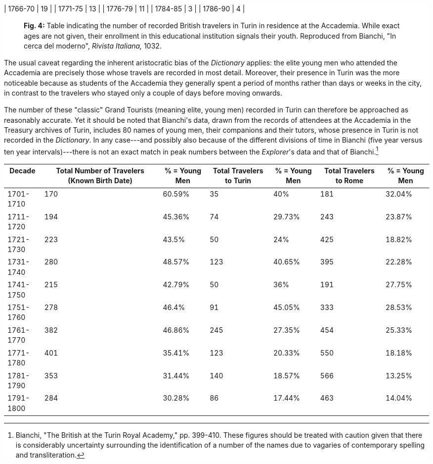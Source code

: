| 1766-70 |                19 |
| 1771-75 |                13 |
| 1776-79 |                11 |
| 1784-85 |                 3 |
| 1786-90 |                 4 |

<figure>

<figcaption><b>Fig. 4:</b> Table indicating the number of recorded British travelers in Turin in residence at the Accademia. While exact ages are not given, their enrollment in this educational institution signals their youth. Reproduced from Bianchi, "In cerca del moderno", <i>Rivista Italiana,</i> 1032.</figcaption>

</figure>

The usual caveat regarding the inherent aristocratic bias of the *Dictionary* applies: the elite young men who attended the Accademia are precisely those whose travels are recorded in most detail. Moreover, their presence in Turin was the more noticeable because as students of the Accademia they generally spent a period of months rather than days or weeks in the city, in contrast to the travelers who stayed only a couple of days before moving onwards.

The number of these "classic" Grand Tourists (meaning elite, young men) recorded in Turin can therefore be approached as reasonably accurate. Yet it should be noted that Bianchi's data, drawn from the records of attendees at the Accademia in the Treasury archives of Turin, includes 80 names of young men, their companions and their tutors, whose presence in Turin is not recorded in the *Dictionary*. In any case---and possibly also because of the different divisions of time in Bianchi (five year versus ten year intervals)---there is not an exact match in peak numbers between the *Explorer*'s data and that of Bianchi.[^16]

[^16]: Bianchi, "The British at the Turin Royal Academy," pp. 399-410. These figures should be treated with caution given that there is considerably uncertainty surrounding the identification of a number of the names due to vagaries of contemporary spelling and transliteration.

<a name="figure-5a"> </a>

| Decade    | Total Number of Travelers (Known Birth Date) | \% = Young Men | Total Travelers to Turin | \% = Young Men | Total Travelers to Rome | \% = Young Men |
|-----------|-----------|-----------|-----------|-----------|-----------|-----------|
| 1701-1710 | 170                                         | 60.59%         | 35                       | 40%            | 181                     | 32.04%         |
| 1711-1720 | 194                                         | 45.36%         | 74                       | 29.73%         | 243                     | 23.87%         |
| 1721-1730 | 223                                         | 43.5%          | 50                       | 24%            | 425                     | 18.82%         |
| 1731-1740 | 280                                         | 48.57%         | 123                      | 40.65%         | 395                     | 22.28%         |
| 1741-1750 | 215                                         | 42.79%         | 50                       | 36%            | 191                     | 27.75%         |
| 1751-1760 | 278                                         | 46.4%          | 91                       | 45.05%         | 333                     | 28.53%         |
| 1761-1770 | 382                                         | 46.86%         | 245                      | 27.35%         | 454                     | 25.33%         |
| 1771-1780 | 401                                         | 35.41%         | 123                      | 20.33%         | 550                     | 18.18%         |
| 1781-1790 | 353                                         | 31.44%         | 140                      | 18.57%         | 566                     | 13.25%         |
| 1791-1800 | 284                                         | 30.28%         | 86                       | 17.44%         | 463                     | 14.04%         |


[^1]: Rosemary Sweet, *Cities and the Grand Tour: the British in Italy, c. 1690-1820* (Cambridge: Cambridge University Press, 2012).
[^2]: Bruce Redford, *Venice and the Grand Tour* (New Haven: Yale University Press, 1996). See also John Brewer "Whose Grand Tour?" in María Dolores Sánchez-Jáuregui and Scott Wilcox, eds., *The English Prize: The Capture of the Westmorland, an Episode of the Grand Tour* (New Haven: Yale University Press, 2012), pp. 45-61, for expanding the scope beyond the "typical" Grand Tourists.
[^3]: On attitudes towards and relative popularity of the different cities see Sweet, *Cities and the Grand Tour*, chapters 2-5.
[^4]: For more on shifts in transalpine travel, see the essay by Rachel Midura.
[^5]: Horatio F. Brown, *Inglesi e Scozzesi all' Università di Padova dall' anno 1618 sino al 1765* (Venice, 1921).
[^6]: Ingamells, *Dictionary*, p. x.
[^7]: Norfolk Record Office MS 20677 Journal of Robert Harvey, entry for 26 Oct. 1773 (p. 210).
[^8]: Slava Klima ed., *Joseph Spence: Letters from the Grand Tour* (Montreal and London: McGill University Press, 1975), p. 227, Spence to his mother, 7 Nov. 1739.
[^9]: *Ibid*., p. 74, Spence to his mother, 27 Oct. 1731.
[^10]: Paola Bianchi, "In cerca del moderno. Studenti e viaggiatori inglesi a Torino nel Settecento," *Rivista storica Italiana*, 115:3 (2003), pp. 1021-51.
[^11]: Thomas Martyn, *A Gentleman's Guide in his Tour through Italy, with a Correct Map and Directions for Travelling in that Country* (London, 1787), p. 29.
[^12]: Lord Herbert ed., \_Henry, Elizabeth and George (1734-1780): Letters and Diaries of Henry, 10\_\_th\_ *Earl of Pembroke and his Circle* (London: Jonathan Cape, 1939), p. 184.
[^13]: At the time of writing, 2431 travelers have associated birth dates, out of the total 5972 in the *Explorer*.
[^14]: Paola Bianchi, "The British at the Turin Royal Academy: cosmopolitanism and religious pragmatism", in Paola Bianchi and Karin Wolfe eds., *Turin and the British in the Age of the Grand Tour* (Cambridge: Cambridge University Press, 2017), pp. 91-107, 399-410.
[^15]: Paola Bianchi, 'In cerca del moderno', p. 1032
[^17]: John Towner, "The Grand Tour: a key phase in the history of tourism," *Annals of Tourism Research*, 12 (1986), pp. 297-333
[^18]: On the travels of the Carr siblings, see A.W. Purdue, "John and Harriet Carr: a brother and sister from the north-east on the Grand Tour," *Northern History*, 30:1 (1994), pp. 122-38.
[^19]: Lady Mary Wortley Montagu (1689-1762, travel years 1718, 1739-1741, 1746-1761, GTE 3395[LINK]) famously recorded her journeys, however they were only published later and seemingly against her will. Lady Anne Miller, *Letters from Italy, Describing the Manners, Customs, Antiquities, Paintings etc of that Country in the Years MDCCLXX and MDCCLXXI to a Friend Residing in France, by an English Woman,* 3 vols (London, 1776).
[^20]: Hester Piozzi, *Observations and Reflections Made in the Course of a Journey Through France, Italy and Germany*, ed. Herbert Barrows (Ann Arbor: University of Michigan Press, 1967); Marianna Starke, *Letters from Italy between the years 1792 and 1798*, 2 vols (London, 1800).
[^21]: See for example, Emma Gleadhill, "Improving upon birth, marriage and divorce: the cultural capital of three late eighteenth-century female Grand Tourists", *Journal of Tourism Studies*, 10:1 (2018), pp. 21-36; Zoe Kinsley, *Women Writing the Home Tour* (Basingstoke: Macmillan, 2008); Jane Stabler, "Taking liberties: the Italian picturesque in women's travel writing", *European Romantic Review* 13:1 (2002), pp. 11-22; Katherine Turner, *British Travel Writers in Europe 1750-1850* (Aldershot: Ashgate, 2001); Kathryn Walchester, *Our Own Fair Italy. Nineteenth Century Women's Travel Writing and Italy* (Bern: Peter Lang, 2007).
[^22]: See for example John Patteson and Robert Harvey who were both textile merchants from Norwich; although Patteson for some reason is not returned in a search for "merchant": D. Cubitt, A.L Mackley and R.G. Wilson eds., *The Great Tour of John Patteson, 1778-1779,* Norfolk Record Society, vol. lxvii (2003) and Norfolk Record Office MS 20677, Journal of Robert Harvey, 1773. The bookseller James Robson also combined business with pleasure, traveling to Italy to examine the Pinelli Library in Venice in 1787, combining that journey with the traditional itinerary of the Grand Tour (British Library Add MS 38837).
[^23]: There were exceptions, of course: see for example *Letters from Italy in the Years 1754 and 1755 by the Late Right Honourable John, Earl of Corke and Orrery, Published from the Originals, with Explanatory Notes, by John Duncombe* (London, 1773); or Sir Richard Colt Hoare, *Hints to Travellers in Italy* (London, 1815). 